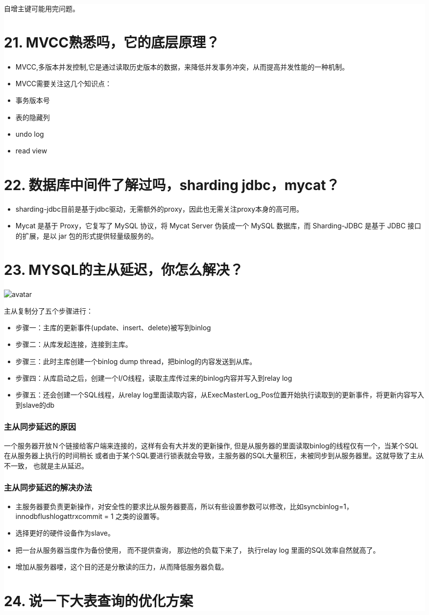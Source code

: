 自增主键可能用完问题。

# 21. MVCC熟悉吗，它的底层原理？

- MVCC,多版本并发控制,它是通过读取历史版本的数据，来降低并发事务冲突，从而提高并发性能的一种机制。

- MVCC需要关注这几个知识点：

- 事务版本号

- 表的隐藏列

- undo log

- read view

# 22. 数据库中间件了解过吗，sharding jdbc，mycat？

- sharding-jdbc目前是基于jdbc驱动，无需额外的proxy，因此也无需关注proxy本身的高可用。

- Mycat 是基于 Proxy，它复写了 MySQL 协议，将 Mycat Server 伪装成一个 MySQL 数据库，而 Sharding-JDBC 是基于 JDBC 接口的扩展，是以 jar 包的形式提供轻量级服务的。

# 23. MYSQL的主从延迟，你怎么解决？

![avatar](https://cdn.jsdelivr.net/gh/mikeygithub/jsDeliver@master/resource/img/mysql-master-salve.png)

主从复制分了五个步骤进行：

- 步骤一：主库的更新事件(update、insert、delete)被写到binlog

- 步骤二：从库发起连接，连接到主库。

- 步骤三：此时主库创建一个binlog dump thread，把binlog的内容发送到从库。

- 步骤四：从库启动之后，创建一个I/O线程，读取主库传过来的binlog内容并写入到relay log

- 步骤五：还会创建一个SQL线程，从relay log里面读取内容，从ExecMasterLog_Pos位置开始执行读取到的更新事件，将更新内容写入到slave的db

### 主从同步延迟的原因

一个服务器开放Ｎ个链接给客户端来连接的，这样有会有大并发的更新操作, 但是从服务器的里面读取binlog的线程仅有一个，当某个SQL在从服务器上执行的时间稍长 或者由于某个SQL要进行锁表就会导致，主服务器的SQL大量积压，未被同步到从服务器里。这就导致了主从不一致， 也就是主从延迟。

### 主从同步延迟的解决办法

- 主服务器要负责更新操作，对安全性的要求比从服务器要高，所以有些设置参数可以修改，比如syncbinlog=1，innodbflushlogattrxcommit = 1 之类的设置等。

- 选择更好的硬件设备作为slave。

- 把一台从服务器当度作为备份使用， 而不提供查询， 那边他的负载下来了， 执行relay log 里面的SQL效率自然就高了。

- 增加从服务器喽，这个目的还是分散读的压力，从而降低服务器负载。

# 24. 说一下大表查询的优化方案
